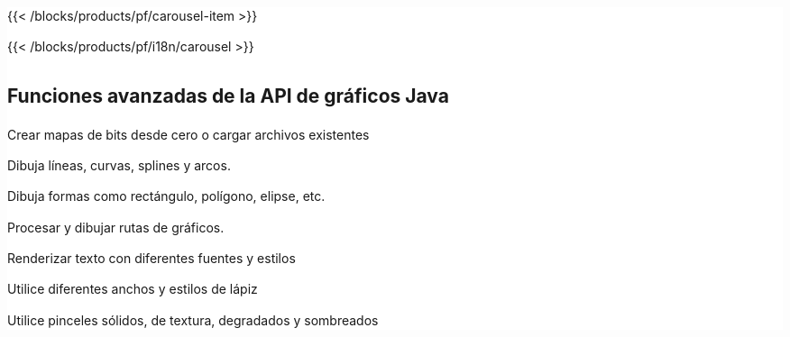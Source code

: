 </div>

{{< /blocks/products/pf/carousel-item >}}

{{< /blocks/products/pf/i18n/carousel >}}



<div class="container-fluid features-section bg-gray singleproduct">
 <a class="anchor" id="features" name="features">
 </a>
 <div class="row">
  <div class="container">
   <h2 class="h2title">
    Funciones avanzadas de la API de gráficos Java
   </h2>
   <p>
   </p>
   <div class="col-lg-4">
    <em class="fa fa-repeat ico-blue fa-2x col-lg-2">
    </em>
    <p class="col-lg-10">
     Crear mapas de bits desde cero o cargar archivos existentes
    </p>
   </div>
   <div class="col-lg-4">
    <em class="fa fa-pencil-square-o ico-blue fa-2x col-lg-2">
    </em>
    <p class="col-lg-10">
     Dibuja líneas, curvas, splines y arcos.
    </p>
   </div>
   <div class="col-lg-4">
    <em class="fa fa-arrows ico-blue fa-2x col-lg-2">
    </em>
    <p class="col-lg-10">
     Dibuja formas como rectángulo, polígono, elipse, etc.
    </p>
   </div>
   <div class="col-lg-4">
    <em class="fa fa-bars ico-blue fa-2x col-lg-2">
    </em>
    <p class="col-lg-10">
     Procesar y dibujar rutas de gráficos.
    </p>
   </div>
   <div class="col-lg-4">
    <em class="fa fa-font ico-blue fa-2x col-lg-2">
    </em>
    <p class="col-lg-10">
     Renderizar texto con diferentes fuentes y estilos
    </p>
   </div>
   <div class="col-lg-4">
    <em class="fa fa-crop ico-blue fa-2x col-lg-2">
    </em>
    <p class="col-lg-10">
     Utilice diferentes anchos y estilos de lápiz
    </p>
   </div>
   <div class="col-lg-4">
    <em class="fa fa-paint-brush ico-blue fa-2x col-lg-2">
    </em>
    <p class="col-lg-10">
     Utilice pinceles sólidos, de textura, degradados y sombreados
    </p>